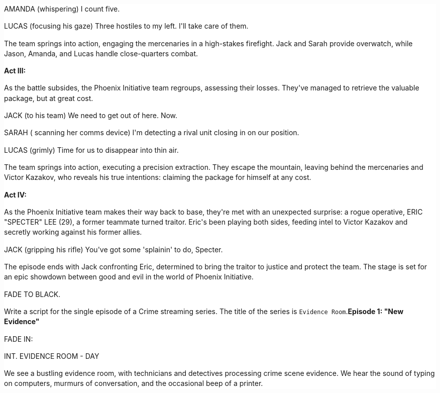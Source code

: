 AMANDA
(whispering)
I count five.

LUCAS
(focusing his gaze)
Three hostiles to my left. I'll take care of them.

The team springs into action, engaging the mercenaries in a high-stakes firefight. Jack and Sarah provide overwatch, while Jason, Amanda, and Lucas handle close-quarters combat.

**Act III:**

As the battle subsides, the Phoenix Initiative team regroups, assessing their losses. They've managed to retrieve the valuable package, but at great cost.

JACK
(to his team)
We need to get out of here. Now.

SARAH
( scanning her comms device)
I'm detecting a rival unit closing in on our position.

LUCAS
(grimly)
Time for us to disappear into thin air.

The team springs into action, executing a precision extraction. They escape the mountain, leaving behind the mercenaries and Victor Kazakov, who reveals his true intentions: claiming the package for himself at any cost.

**Act IV:**

As the Phoenix Initiative team makes their way back to base, they're met with an unexpected surprise: a rogue operative, ERIC "SPECTER" LEE (29), a former teammate turned traitor. Eric's been playing both sides, feeding intel to Victor Kazakov and secretly working against his former allies.

JACK
(gripping his rifle)
You've got some 'splainin' to do, Specter.

The episode ends with Jack confronting Eric, determined to bring the traitor to justice and protect the team. The stage is set for an epic showdown between good and evil in the world of Phoenix Initiative.

FADE TO BLACK.<end>

Write a script for the single episode of a Crime streaming series. The title of the series is `Evidence Room`.<start>**Episode 1: "New Evidence"**

FADE IN:

INT. EVIDENCE ROOM - DAY

We see a bustling evidence room, with technicians and detectives processing crime scene evidence. We hear the sound of typing on computers, murmurs of conversation, and the occasional beep of a printer.
